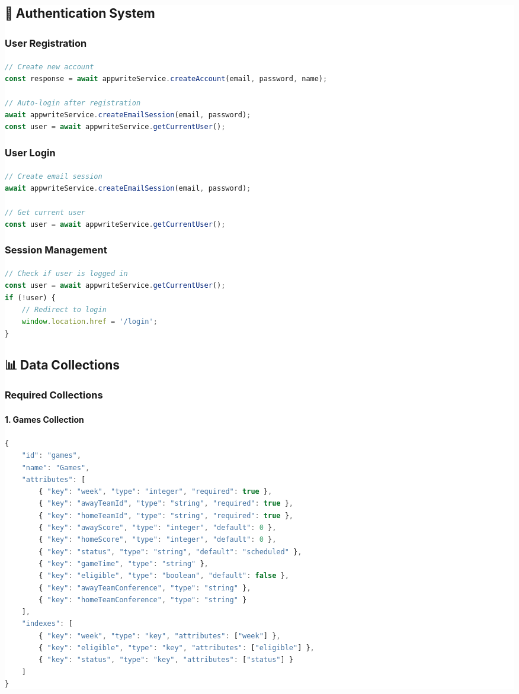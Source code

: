 ## 🔐 Authentication System

### User Registration
```javascript
// Create new account
const response = await appwriteService.createAccount(email, password, name);

// Auto-login after registration
await appwriteService.createEmailSession(email, password);
const user = await appwriteService.getCurrentUser();
```

### User Login
```javascript
// Create email session
await appwriteService.createEmailSession(email, password);

// Get current user
const user = await appwriteService.getCurrentUser();
```

### Session Management
```javascript
// Check if user is logged in
const user = await appwriteService.getCurrentUser();
if (!user) {
    // Redirect to login
    window.location.href = '/login';
}
```

## 📊 Data Collections

### Required Collections

#### 1. Games Collection
```javascript
{
    "id": "games",
    "name": "Games",
    "attributes": [
        { "key": "week", "type": "integer", "required": true },
        { "key": "awayTeamId", "type": "string", "required": true },
        { "key": "homeTeamId", "type": "string", "required": true },
        { "key": "awayScore", "type": "integer", "default": 0 },
        { "key": "homeScore", "type": "integer", "default": 0 },
        { "key": "status", "type": "string", "default": "scheduled" },
        { "key": "gameTime", "type": "string" },
        { "key": "eligible", "type": "boolean", "default": false },
        { "key": "awayTeamConference", "type": "string" },
        { "key": "homeTeamConference", "type": "string" }
    ],
    "indexes": [
        { "key": "week", "type": "key", "attributes": ["week"] },
        { "key": "eligible", "type": "key", "attributes": ["eligible"] },
        { "key": "status", "type": "key", "attributes": ["status"] }
    ]
}
```
